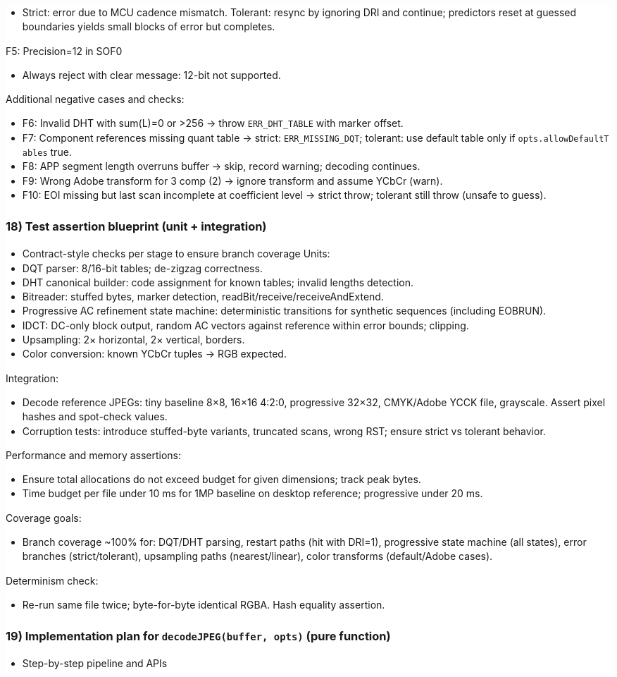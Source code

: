 - Strict: error due to MCU cadence mismatch. Tolerant: resync by ignoring DRI and continue; predictors reset at guessed boundaries yields small blocks of error but completes.

F5: Precision=12 in SOF0

- Always reject with clear message: 12-bit not supported.

Additional negative cases and checks:

- F6: Invalid DHT with sum(L)=0 or >256 → throw `ERR_DHT_TABLE` with marker offset.
- F7: Component references missing quant table → strict: `ERR_MISSING_DQT`; tolerant: use default table only if `opts.allowDefaultTables` true.
- F8: APP segment length overruns buffer → skip, record warning; decoding continues.
- F9: Wrong Adobe transform for 3 comp (2) → ignore transform and assume YCbCr (warn).
- F10: EOI missing but last scan incomplete at coefficient level → strict throw; tolerant still throw (unsafe to guess).

### 18) Test assertion blueprint (unit + integration)

- Contract-style checks per stage to ensure branch coverage
  Units:
- DQT parser: 8/16-bit tables; de-zigzag correctness.
- DHT canonical builder: code assignment for known tables; invalid lengths detection.
- Bitreader: stuffed bytes, marker detection, readBit/receive/receiveAndExtend.
- Progressive AC refinement state machine: deterministic transitions for synthetic sequences (including EOBRUN).
- IDCT: DC-only block output, random AC vectors against reference within error bounds; clipping.
- Upsampling: 2× horizontal, 2× vertical, borders.
- Color conversion: known YCbCr tuples → RGB expected.

Integration:

- Decode reference JPEGs: tiny baseline 8×8, 16×16 4:2:0, progressive 32×32, CMYK/Adobe YCCK file, grayscale. Assert pixel hashes and spot-check values.
- Corruption tests: introduce stuffed-byte variants, truncated scans, wrong RST; ensure strict vs tolerant behavior.

Performance and memory assertions:

- Ensure total allocations do not exceed budget for given dimensions; track peak bytes.
- Time budget per file under 10 ms for 1MP baseline on desktop reference; progressive under 20 ms.

Coverage goals:

- Branch coverage ~100% for: DQT/DHT parsing, restart paths (hit with DRI=1), progressive state machine (all states), error branches (strict/tolerant), upsampling paths (nearest/linear), color transforms (default/Adobe cases).

Determinism check:

- Re-run same file twice; byte-for-byte identical RGBA. Hash equality assertion.

### 19) Implementation plan for `decodeJPEG(buffer, opts)` (pure function)

- Step-by-step pipeline and APIs
